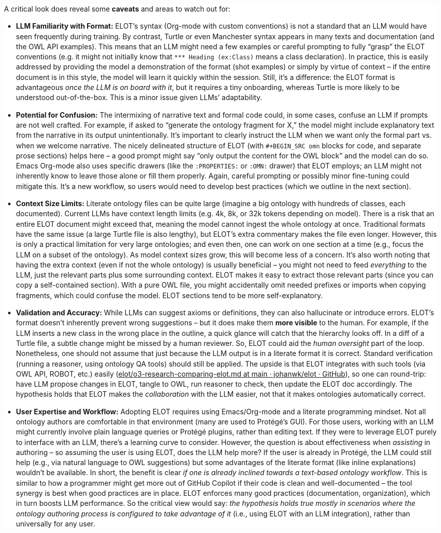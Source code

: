 A critical look does reveal some **caveats** and areas to watch out for:

- **LLM Familiarity with Format:** ELOT’s syntax (Org-mode with custom conventions) is not a standard that an LLM would have seen frequently during training. By contrast, Turtle or even Manchester syntax appears in many texts and documentation (and the OWL API examples). This means that an LLM might need a few examples or careful prompting to fully “grasp” the ELOT conventions (e.g. it might not initially know that `*** Heading (ex:Class)` means a class declaration). In practice, this is easily addressed by providing the model a demonstration of the format (shot examples) or simply by virtue of context – if the entire document is in this style, the model will learn it quickly within the session. Still, it’s a difference: the ELOT format is advantageous *once the LLM is on board with it*, but it requires a tiny onboarding, whereas Turtle is more likely to be understood out-of-the-box. This is a minor issue given LLMs’ adaptability.

- **Potential for Confusion:** The intermixing of narrative text and formal code could, in some cases, confuse an LLM if prompts are not well crafted. For example, if asked to “generate the ontology fragment for X,” the model might include explanatory text from the narrative in its output unintentionally. It’s important to clearly instruct the LLM when we want only the formal part vs. when we welcome narrative. The nicely delineated structure of ELOT (with `#+BEGIN_SRC omn` blocks for code, and separate prose sections) helps here – a good prompt might say “only output the content for the OWL block” and the model can do so. Emacs Org-mode also uses specific drawers (like the `:PROPERTIES:` or `:OMN:` drawer) that ELOT employs; an LLM might not inherently know to leave those alone or fill them properly. Again, careful prompting or possibly minor fine-tuning could mitigate this. It’s a new workflow, so users would need to develop best practices (which we outline in the next section).

- **Context Size Limits:** Literate ontology files can be quite large (imagine a big ontology with hundreds of classes, each documented). Current LLMs have context length limits (e.g. 4k, 8k, or 32k tokens depending on model). There is a risk that an entire ELOT document might exceed that, meaning the model cannot ingest the whole ontology at once. Traditional formats have the same issue (a large Turtle file is also lengthy), but ELOT’s extra commentary makes the file even longer. However, this is only a practical limitation for very large ontologies; and even then, one can work on one section at a time (e.g., focus the LLM on a subset of the ontology). As model context sizes grow, this will become less of a concern. It’s also worth noting that having the extra context (even if not the whole ontology) is usually beneficial – you might not need to feed *everything* to the LLM, just the relevant parts plus some surrounding context. ELOT makes it easy to extract those relevant parts (since you can copy a self-contained section). With a pure OWL file, you might accidentally omit needed prefixes or imports when copying fragments, which could confuse the model. ELOT sections tend to be more self-explanatory.

- **Validation and Accuracy:** While LLMs can suggest axioms or definitions, they can also hallucinate or introduce errors. ELOT’s format doesn’t inherently prevent wrong suggestions – but it does make them **more visible** to the human. For example, if the LLM inserts a new class in the wrong place in the outline, a quick glance will catch that the hierarchy looks off. In a diff of a Turtle file, a subtle change might be missed by a human reviewer. So, ELOT could aid the *human oversight* part of the loop. Nonetheless, one should not assume that just because the LLM output is in a literate format it is correct. Standard verification (running a reasoner, using ontology QA tools) should still be applied. The upside is that ELOT integrates with such tools (via OWL API, ROBOT, etc.) easily ([elot/o3-research-comparing-elot.md at main · johanwk/elot · GitHub](https://github.com/johanwk/elot/blob/main/o3-research-comparing-elot.md#:~:text=readable%20and%20concise%20for%20class,ontology%20can%20be%20used%20in)), so one can round-trip: have LLM propose changes in ELOT, tangle to OWL, run reasoner to check, then update the ELOT doc accordingly. The hypothesis holds that ELOT makes the *collaboration* with the LLM easier, not that it makes ontologies automatically correct.

- **User Expertise and Workflow:** Adopting ELOT requires using Emacs/Org-mode and a literate programming mindset. Not all ontology authors are comfortable in that environment (many are used to Protégé’s GUI). For those users, working with an LLM might currently involve plain language queries or Protégé plugins, rather than editing text. If they were to leverage ELOT purely to interface with an LLM, there’s a learning curve to consider. However, the question is about effectiveness when *assisting* in authoring – so assuming the user is using ELOT, does the LLM help more? If the user is already in Protégé, the LLM could still help (e.g., via natural language to OWL suggestions) but some advantages of the literate format (like inline explanations) wouldn’t be available. In short, the benefit is clear *if one is already inclined towards a text-based ontology workflow*. This is similar to how a programmer might get more out of GitHub Copilot if their code is clean and well-documented – the tool synergy is best when good practices are in place. ELOT enforces many good practices (documentation, organization), which in turn boosts LLM performance. So the critical view would say: *the hypothesis holds true mostly in scenarios where the ontology authoring process is configured to take advantage of it* (i.e., using ELOT with an LLM integration), rather than universally for any user.